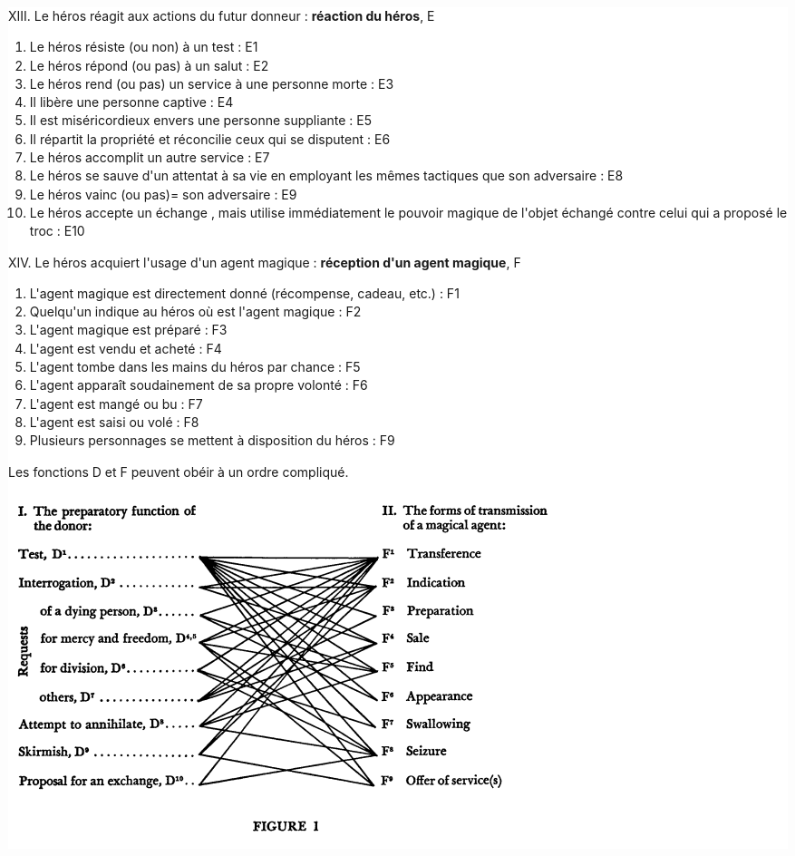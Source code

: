 <a name="XIII"></a>

XIII. Le héros réagit aux actions du futur donneur : **réaction du héros**, E

1. Le héros résiste (ou non) à un test : E1
2. Le héros répond (ou pas) à un salut : E2
3. Le héros rend (ou pas) un service à une personne morte : E3
4. Il libère une personne captive : E4
5. Il est miséricordieux envers une personne suppliante : E5
6. Il répartit la propriété et réconcilie ceux qui se disputent : E6
7. Le héros accomplit un autre service : E7
8. Le héros se sauve d'un attentat à sa vie en employant les mêmes tactiques que son adversaire : E8
9. Le héros vainc (ou pas)= son adversaire : E9
10. Le héros accepte un échange , mais utilise immédiatement le pouvoir magique de l'objet échangé contre celui qui a proposé le troc : E10

<a name="XIV"></a>

XIV. Le héros acquiert l'usage d'un agent magique : **réception d'un agent magique**, F

1. L'agent magique est directement donné (récompense, cadeau, etc.) : F1
2. Quelqu'un indique au héros où est l'agent magique : F2
3. L'agent magique est préparé : F3
4. L'agent est vendu et acheté : F4
5. L'agent tombe dans les mains du héros par chance : F5
6. L'agent apparaît soudainement de sa propre volonté : F6
7. L'agent est mangé ou bu : F7
8. L'agent est saisi ou volé : F8
9. Plusieurs personnages se mettent à disposition du héros : F9

Les fonctions D et F peuvent obéir à un ordre compliqué.

![figure01](../images/propp/figure01.png)
